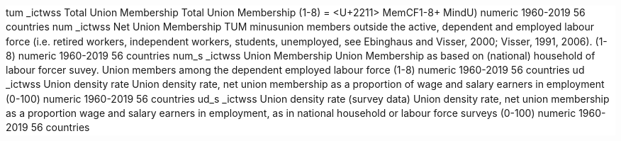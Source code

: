   </tr>
  <tr>
   <td style="text-align:left;padding-left: 2em;" indentlevel="1"> tum _ictwss </td>
   <td style="text-align:left;"> Total Union Membership </td>
   <td style="text-align:left;"> Total Union Membership </td>
   <td style="text-align:left;"> (1-8) = &lt;U+2211&gt; MemCF1-8+ MindU) </td>
   <td style="text-align:left;"> numeric </td>
   <td style="text-align:left;"> 1960-2019 </td>
   <td style="text-align:left;"> 56 countries </td>
   
  </tr>
  <tr>
   <td style="text-align:left;padding-left: 2em;" indentlevel="1"> num _ictwss </td>
   <td style="text-align:left;"> Net Union Membership </td>
   <td style="text-align:left;"> TUM minusunion members outside the active, dependent and employed labour force (i.e. retired workers, independent workers, students, unemployed, see Ebinghaus and Visser, 2000; Visser, 1991, 2006). </td>
   <td style="text-align:left;"> (1-8) </td>
   <td style="text-align:left;"> numeric </td>
   <td style="text-align:left;"> 1960-2019 </td>
   <td style="text-align:left;"> 56 countries </td>
   
  </tr>
  <tr>
   <td style="text-align:left;padding-left: 2em;" indentlevel="1"> num_s _ictwss </td>
   <td style="text-align:left;"> Union Membership </td>
   <td style="text-align:left;"> Union Membership as based on (national) household of labour forcer suvey. Union members among the dependent employed labour force </td>
   <td style="text-align:left;"> (1-8) </td>
   <td style="text-align:left;"> numeric </td>
   <td style="text-align:left;"> 1960-2019 </td>
   <td style="text-align:left;"> 56 countries </td>
   
  </tr>
  <tr>
   <td style="text-align:left;padding-left: 2em;" indentlevel="1"> ud _ictwss </td>
   <td style="text-align:left;"> Union density rate </td>
   <td style="text-align:left;"> Union density rate, net union membership as a proportion of wage and salary earners in employment </td>
   <td style="text-align:left;"> (0-100) </td>
   <td style="text-align:left;"> numeric </td>
   <td style="text-align:left;"> 1960-2019 </td>
   <td style="text-align:left;"> 56 countries </td>
   
  </tr>
  <tr>
   <td style="text-align:left;padding-left: 2em;" indentlevel="1"> ud_s _ictwss </td>
   <td style="text-align:left;"> Union density rate (survey data) </td>
   <td style="text-align:left;"> Union density rate, net union membership as a proportion wage and salary earners in employment, as in national household or labour force surveys </td>
   <td style="text-align:left;"> (0-100) </td>
   <td style="text-align:left;"> numeric </td>
   <td style="text-align:left;"> 1960-2019 </td>
   <td style="text-align:left;"> 56 countries </td>
   